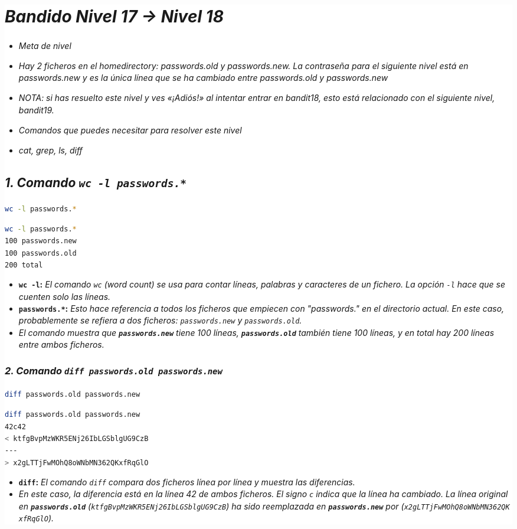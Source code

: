 




# ***Bandido Nivel 17 → Nivel 18***

- *Meta de nivel*

- *Hay 2 ficheros en el homedirectory: passwords.old y passwords.new. La contraseña para el siguiente nivel está en passwords.new y es la única línea que se ha cambiado entre passwords.old y passwords.new*

- *NOTA: si has resuelto este nivel y ves «¡Adiós!» al intentar entrar en bandit18, esto está relacionado con el siguiente nivel, bandit19.*
- *Comandos que puedes necesitar para resolver este nivel*

- *cat, grep, ls, diff*

## ***1. Comando `wc -l passwords.*`***

   ```bash
   wc -l passwords.*
   ```

   ```bash
   wc -l passwords.*
   100 passwords.new
   100 passwords.old
   200 total
   ```

- **`wc -l`:** *El comando `wc` (word count) se usa para contar líneas, palabras y caracteres de un fichero. La opción `-l` hace que se cuenten solo las líneas.*
- **`passwords.*`:** *Esto hace referencia a todos los ficheros que empiecen con "passwords." en el directorio actual. En este caso, probablemente se refiera a dos ficheros: `passwords.new` y `passwords.old`.*
- *El comando muestra que **`passwords.new`** tiene 100 líneas, **`passwords.old`** también tiene 100 líneas, y en total hay 200 líneas entre ambos ficheros.*

### ***2. Comando `diff passwords.old passwords.new`***

   ```bash
   diff passwords.old passwords.new
   ```

   ```bash
   diff passwords.old passwords.new
   42c42
   < ktfgBvpMzWKR5ENj26IbLGSblgUG9CzB
   ---
   > x2gLTTjFwMOhQ8oWNbMN362QKxfRqGlO
   ```

- **`diff`:** *El comando `diff` compara dos ficheros línea por línea y muestra las diferencias.*
- *En este caso, la diferencia está en la línea 42 de ambos ficheros. El signo `c` indica que la línea ha cambiado. La línea original en **`passwords.old`** (`ktfgBvpMzWKR5ENj26IbLGSblgUG9CzB`) ha sido reemplazada en **`passwords.new`** por (`x2gLTTjFwMOhQ8oWNbMN362QKxfRqGlO`).*
